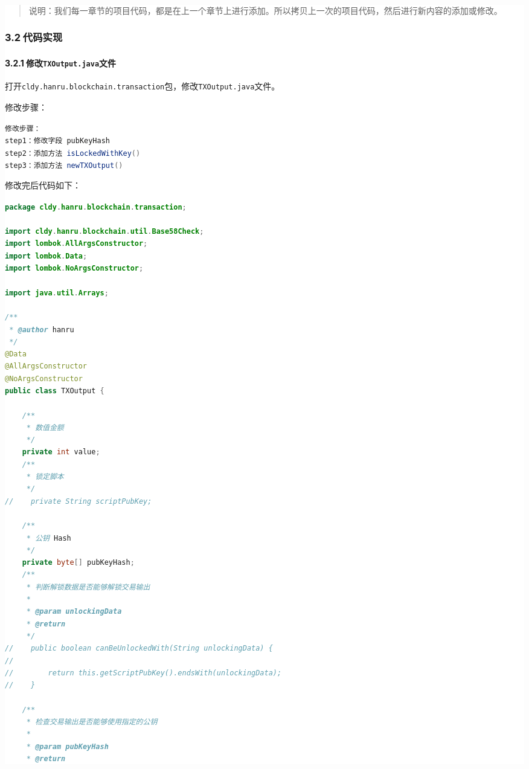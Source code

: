 > 说明：我们每一章节的项目代码，都是在上一个章节上进行添加。所以拷贝上一次的项目代码，然后进行新内容的添加或修改。

### 3.2 代码实现

#### 3.2.1 修改`TXOutput.java`文件

打开`cldy.hanru.blockchain.transaction`包，修改`TXOutput.java`文件。

修改步骤：

```java
修改步骤：
step1：修改字段 pubKeyHash
step2：添加方法 isLockedWithKey()
step3：添加方法 newTXOutput() 
```

修改完后代码如下：

```java
package cldy.hanru.blockchain.transaction;

import cldy.hanru.blockchain.util.Base58Check;
import lombok.AllArgsConstructor;
import lombok.Data;
import lombok.NoArgsConstructor;

import java.util.Arrays;

/**
 * @author hanru
 */
@Data
@AllArgsConstructor
@NoArgsConstructor
public class TXOutput {

    /**
     * 数值金额
     */
    private int value;
    /**
     * 锁定脚本
     */
//    private String scriptPubKey;

    /**
     * 公钥 Hash
     */
    private byte[] pubKeyHash;
    /**
     * 判断解锁数据是否能够解锁交易输出
     *
     * @param unlockingData
     * @return
     */
//    public boolean canBeUnlockedWith(String unlockingData) {
//
//        return this.getScriptPubKey().endsWith(unlockingData);
//    }

    /**
     * 检查交易输出是否能够使用指定的公钥
     *
     * @param pubKeyHash
     * @return
```